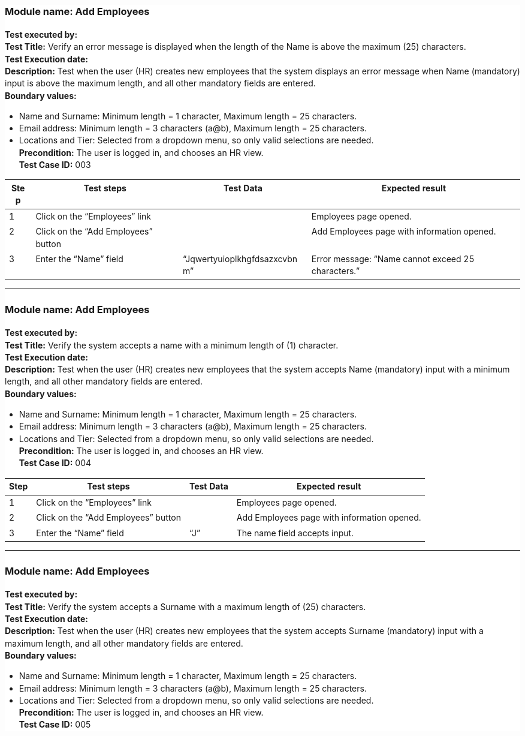 
### Module name: Add Employees  
**Test executed by:**  
**Test Title:** Verify an error message is displayed when the length of the Name is above the maximum (25) characters.  
**Test Execution date:**  
**Description:** Test when the user (HR) creates new employees that the system displays an error message when Name (mandatory) input is above the maximum length, and all other mandatory fields are entered.  
**Boundary values:**  
- Name and Surname: Minimum length = 1 character, Maximum length = 25 characters.  
- Email address: Minimum length = 3 characters (a@b), Maximum length = 25 characters.  
- Locations and Tier: Selected from a dropdown menu, so only valid selections are needed.  
**Precondition:** The user is logged in, and chooses an HR view.  
**Test Case ID:** 003  

| Step | Test steps                           | Test Data | Expected result                                         |
|------|--------------------------------------|-----------|---------------------------------------------------------|
| 1    | Click on the “Employees” link        |           | Employees page opened.                                  |
| 2    | Click on the “Add Employees” button  |           | Add Employees page with information opened.             |
| 3    | Enter the “Name” field               | “Jqwertyuioplkhgfdsazxcvbnm” | Error message: “Name cannot exceed 25 characters.” |

---

### Module name: Add Employees  
**Test executed by:**  
**Test Title:** Verify the system accepts a name with a minimum length of (1) character.  
**Test Execution date:**  
**Description:** Test when the user (HR) creates new employees that the system accepts Name (mandatory) input with a minimum length, and all other mandatory fields are entered.  
**Boundary values:**  
- Name and Surname: Minimum length = 1 character, Maximum length = 25 characters.  
- Email address: Minimum length = 3 characters (a@b), Maximum length = 25 characters.  
- Locations and Tier: Selected from a dropdown menu, so only valid selections are needed.  
**Precondition:** The user is logged in, and chooses an HR view.  
**Test Case ID:** 004  

| Step | Test steps                           | Test Data | Expected result                                         |
|------|--------------------------------------|-----------|---------------------------------------------------------|
| 1    | Click on the “Employees” link        |           | Employees page opened.                                  |
| 2    | Click on the “Add Employees” button  |           | Add Employees page with information opened.             |
| 3    | Enter the “Name” field               | “J”       | The name field accepts input.                           |

---

### Module name: Add Employees  
**Test executed by:**  
**Test Title:** Verify the system accepts a Surname with a maximum length of (25) characters.  
**Test Execution date:**  
**Description:** Test when the user (HR) creates new employees that the system accepts Surname (mandatory) input with a maximum length, and all other mandatory fields are entered.  
**Boundary values:**  
- Name and Surname: Minimum length = 1 character, Maximum length = 25 characters.  
- Email address: Minimum length = 3 characters (a@b), Maximum length = 25 characters.  
- Locations and Tier: Selected from a dropdown menu, so only valid selections are needed.  
**Precondition:** The user is logged in, and chooses an HR view.  
**Test Case ID:** 005  
